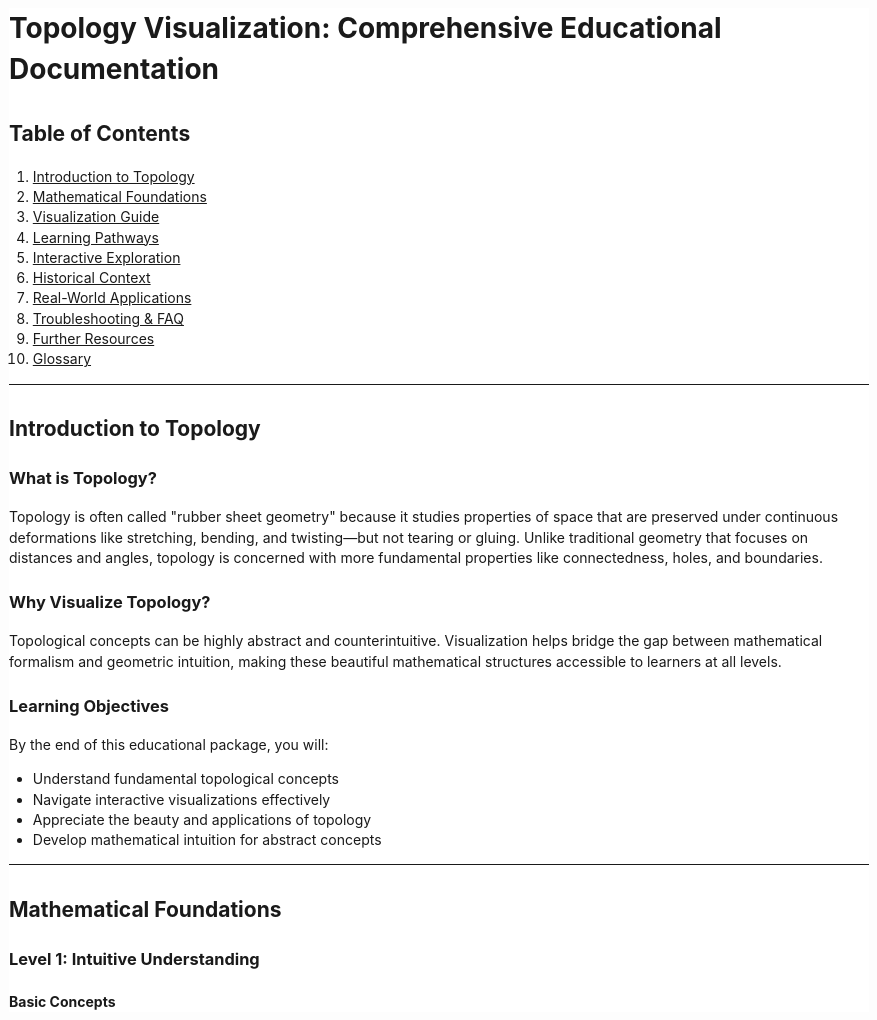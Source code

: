# Topology Visualization: Comprehensive Educational Documentation

## Table of Contents

1. [Introduction to Topology](#introduction-to-topology)
2. [Mathematical Foundations](#mathematical-foundations)
3. [Visualization Guide](#visualization-guide)
4. [Learning Pathways](#learning-pathways)
5. [Interactive Exploration](#interactive-exploration)
6. [Historical Context](#historical-context)
7. [Real-World Applications](#real-world-applications)
8. [Troubleshooting & FAQ](#troubleshooting--faq)
9. [Further Resources](#further-resources)
10. [Glossary](#glossary)

---

## Introduction to Topology

### What is Topology?

Topology is often called "rubber sheet geometry" because it studies properties of space that are preserved under continuous deformations like stretching, bending, and twisting—but not tearing or gluing. Unlike traditional geometry that focuses on distances and angles, topology is concerned with more fundamental properties like connectedness, holes, and boundaries.

### Why Visualize Topology?

Topological concepts can be highly abstract and counterintuitive. Visualization helps bridge the gap between mathematical formalism and geometric intuition, making these beautiful mathematical structures accessible to learners at all levels.

### Learning Objectives

By the end of this educational package, you will:
- Understand fundamental topological concepts
- Navigate interactive visualizations effectively
- Appreciate the beauty and applications of topology
- Develop mathematical intuition for abstract concepts

---

## Mathematical Foundations

### Level 1: Intuitive Understanding

#### Basic Concepts
